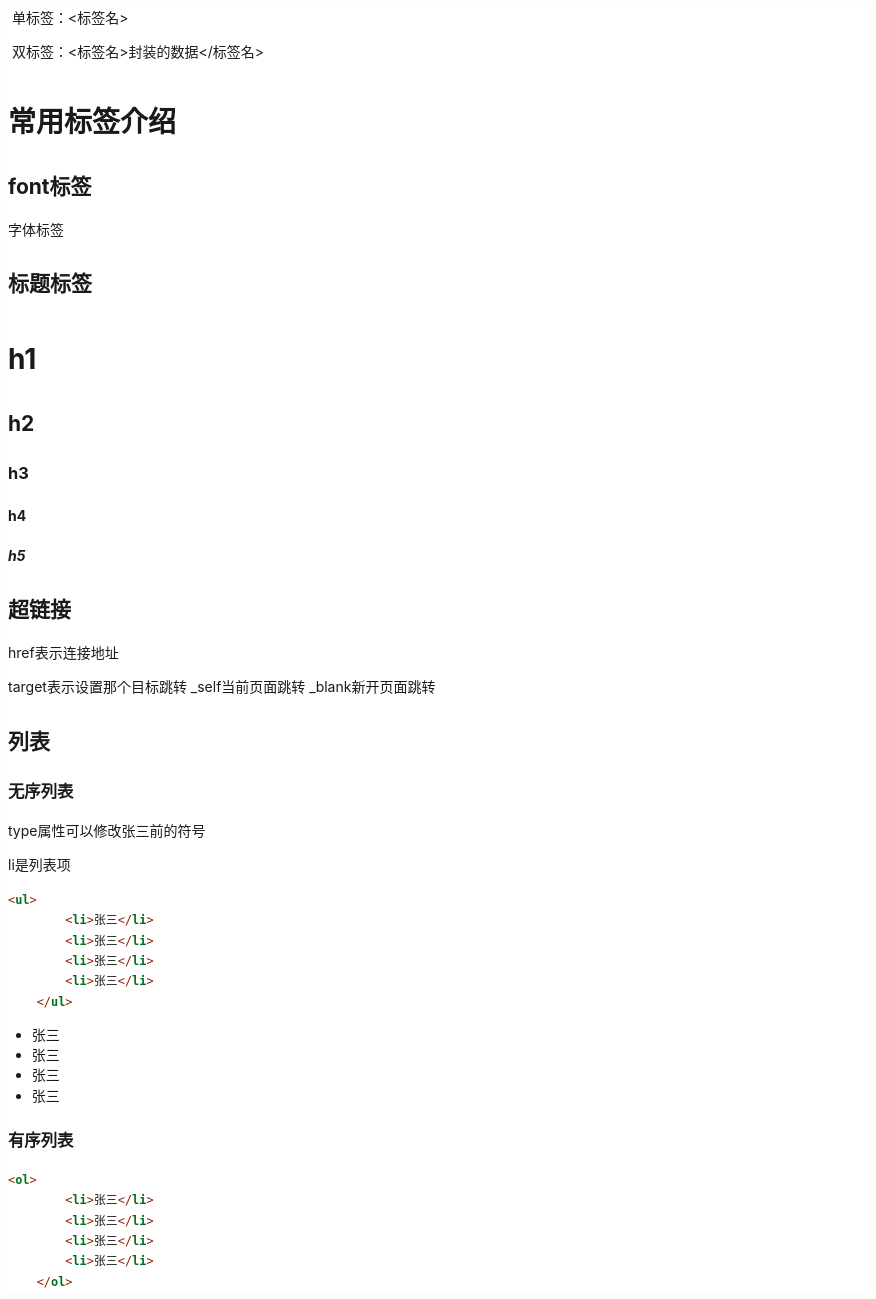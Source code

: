 ​     单标签：<标签名>

​     双标签：<标签名>封装的数据</标签名>

# 常用标签介绍

## font标签

字体标签

## 标题标签

<h1>h1</h1> 
<h2>h2</h2>
<h3>h3</h3>
<h4>h4</h4>
<h5>h5</h5>

## 超链接

<a></a>

href表示连接地址

target表示设置那个目标跳转 _self当前页面跳转 _blank新开页面跳转

## 列表

### 无序列表

type属性可以修改张三前的符号

li是列表项

```html
<ul>
        <li>张三</li>
        <li>张三</li>
        <li>张三</li>
        <li>张三</li>
    </ul>
```

- 张三
- 张三
- 张三
- 张三

### 有序列表

```html
<ol>
        <li>张三</li>
        <li>张三</li>
        <li>张三</li>
        <li>张三</li>
    </ol>
```

